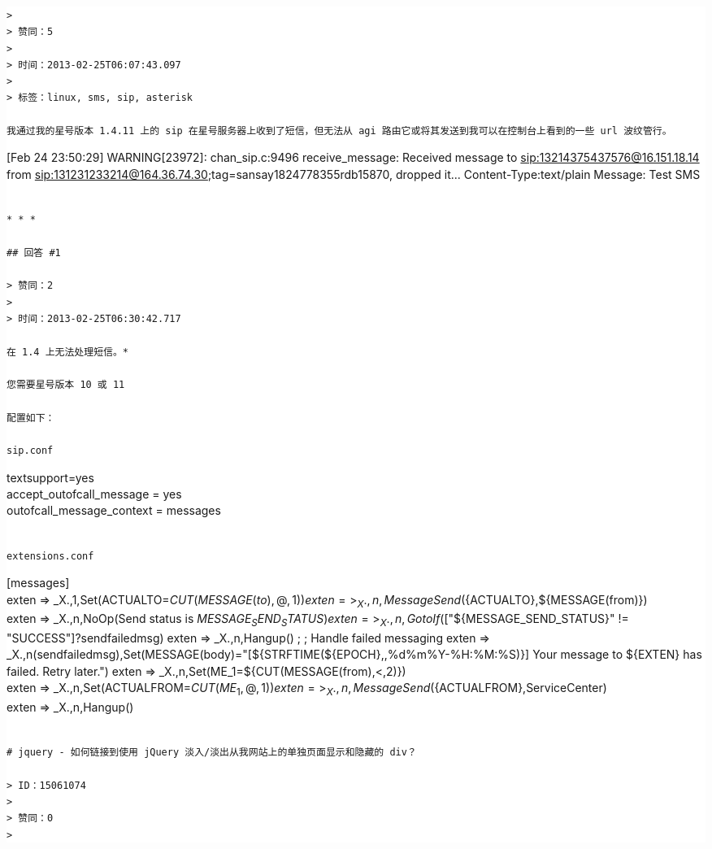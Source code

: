 ```
> 
> 赞同：5
> 
> 时间：2013-02-25T06:07:43.097
> 
> 标签：linux, sms, sip, asterisk

我通过我的星号版本 1.4.11 上的 sip 在星号服务器上收到了短信，但无法从 agi 路由它或将其发送到我可以在控制台上看到的一些 url 波纹管行。

```
[Feb 24 23:50:29] WARNING[23972]: chan_sip.c:9496 receive_message: Received message to <sip:13214375437576@16.151.18.14> from <sip:131231233214@164.36.74.30>;tag=sansay1824778355rdb15870, dropped it...
Content-Type:text/plain
Message: Test SMS 
```

* * *

## 回答 #1

> 赞同：2
> 
> 时间：2013-02-25T06:30:42.717

在 1.4 上无法处理短信。*

您需要星号版本 10 或 11

配置如下：

sip.conf

```
textsupport=yes                                                                                                                                                                               
accept_outofcall_message = yes                                                                                                                                  
outofcall_message_context = messages 
```

extensions.conf

```
[messages]                                                                                                                                                                                    
exten => _X.,1,Set(ACTUALTO=${CUT(MESSAGE(to),@,1)})                                                                                                                                          
exten => _X.,n,MessageSend(${ACTUALTO},${MESSAGE(from)})                                                                                                                                      
exten => _X.,n,NoOp(Send status is ${MESSAGE_SEND_STATUS})                                                                                                                                    
exten => _X.,n,GotoIf($["${MESSAGE_SEND_STATUS}" != "SUCCESS"]?sendfailedmsg)                                                                                                                 
exten => _X.,n,Hangup()                                                                                                                                                                       
;                                                                                                                                                                                             
; Handle failed messaging                                                                                                                                                                     
exten => _X.,n(sendfailedmsg),Set(MESSAGE(body)="[${STRFTIME(${EPOCH},,%d%m%Y-%H:%M:%S)}] 
Your message to ${EXTEN} has failed. Retry later.")                                                 
exten => _X.,n,Set(ME_1=${CUT(MESSAGE(from),<,2)})                                                                                                                                            
exten => _X.,n,Set(ACTUALFROM=${CUT(ME_1,@,1)})                                                                                                                                               
exten => _X.,n,MessageSend(${ACTUALFROM},ServiceCenter)                                                                                                                                       
exten => _X.,n,Hangup() 
```

# jquery - 如何链接到使用 jQuery 淡入/淡出从我网站上的单独页面显示和隐藏的 div？

> ID：15061074
> 
> 赞同：0
> 
```